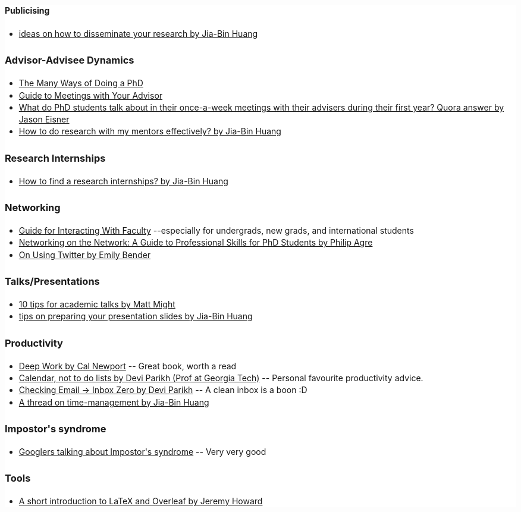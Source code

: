 #### Publicising
* [ideas on how to disseminate your research by Jia-Bin Huang](https://twitter.com/jbhuang0604/status/1430003911037947904)

### Advisor-Advisee Dynamics
* [The Many Ways of Doing a PhD](http://confluence.ias.ac.in/the-many-ways-of-doing-a-phd/)
* [Guide to Meetings with Your Advisor](https://www.brown.edu/academics/gradschool/academics-research/graduate-advising-and-mentoring/advising-and-mentoring-resources-students/guide-m)
* [What do PhD students talk about in their once-a-week meetings with their advisers during their first year? Quora answer by Jason Eisner](https://www.quora.com/What-do-PhD-students-talk-about-in-their-once-a-week-meetings-with-their-advisers-during-their-first-year/answer/Jason-Eisner?share=1)
* [How to do research with my mentors effectively? by Jia-Bin Huang](https://twitter.com/jbhuang0604/status/1418407079077842944)

### Research Internships
* [How to find a research internships? by Jia-Bin Huang](https://twitter.com/jbhuang0604/status/1438337355031719941)

### Networking
* [Guide for Interacting With Faculty](https://shomir.net/teaching_faq.html) --especially for undergrads, new grads, and international students
* [Networking on the Network: A Guide to Professional Skills for PhD Students by Philip Agre](https://web.archive.org/web/20070127110038/http://polaris.gseis.ucla.edu:80/pagre/network.html)
* [On Using Twitter by Emily Bender](https://medium.com/@emilymenonbender/on-using-twitter-84fbd80c8919)

### Talks/Presentations
* [10 tips for academic talks by Matt Might](https://matt.might.net/articles/academic-presentation-tips/)
* [tips on preparing your presentation slides by Jia-Bin Huang](https://twitter.com/jbhuang0604/status/1397058827405742085)

### Productivity
* [Deep Work by Cal Newport](https://www.amazon.com/Deep-Work-Focused-Success-Distracted/dp/1455586692) -- Great book, worth a read
* [Calendar, not to do lists by Devi Parikh (Prof at Georgia Tech)](https://deviparikh.medium.com/calendar-in-stead-of-to-do-lists-9ada86a512dd) -- Personal favourite productivity advice.
* [Checking Email → Inbox Zero by Devi Parikh](https://deviparikh.medium.com/checking-email-to-inbox-zero-e00d478cdd4b) -- A clean inbox is a boon :D
* [A thread on time-management by Jia-Bin Huang](https://twitter.com/jbhuang0604/status/1430003911037947904)

### Impostor's syndrome
* [Googlers talking about Impostor's syndrome](https://www.youtube.com/watch?v=pIvWpLgNWPA&t=6s) -- Very very good

### Tools
* [A short introduction to LaTeX and Overleaf by Jeremy Howard](https://www.youtube.com/watch?v=dkojsBJ-S-g)
